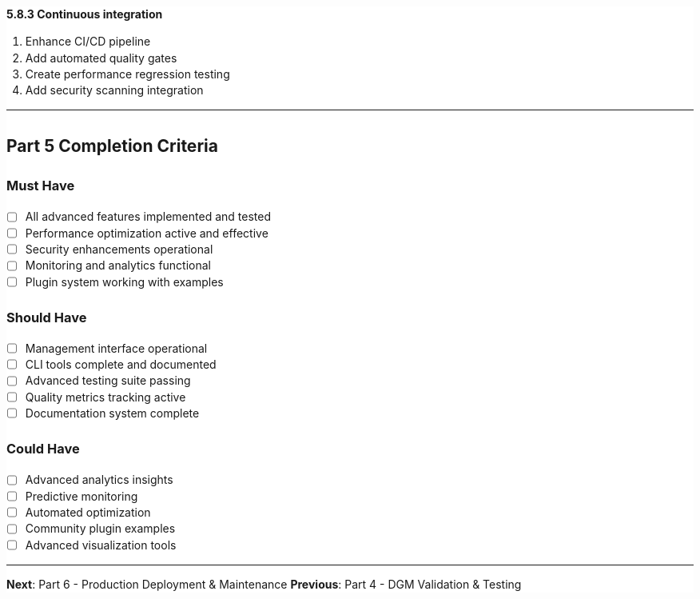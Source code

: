 **5.8.3 Continuous integration**
1. Enhance CI/CD pipeline
2. Add automated quality gates
3. Create performance regression testing
4. Add security scanning integration

---

## Part 5 Completion Criteria

### Must Have
- [ ] All advanced features implemented and tested
- [ ] Performance optimization active and effective
- [ ] Security enhancements operational
- [ ] Monitoring and analytics functional
- [ ] Plugin system working with examples

### Should Have
- [ ] Management interface operational
- [ ] CLI tools complete and documented
- [ ] Advanced testing suite passing
- [ ] Quality metrics tracking active
- [ ] Documentation system complete

### Could Have
- [ ] Advanced analytics insights
- [ ] Predictive monitoring
- [ ] Automated optimization
- [ ] Community plugin examples
- [ ] Advanced visualization tools

---

**Next**: Part 6 - Production Deployment & Maintenance
**Previous**: Part 4 - DGM Validation & Testing
